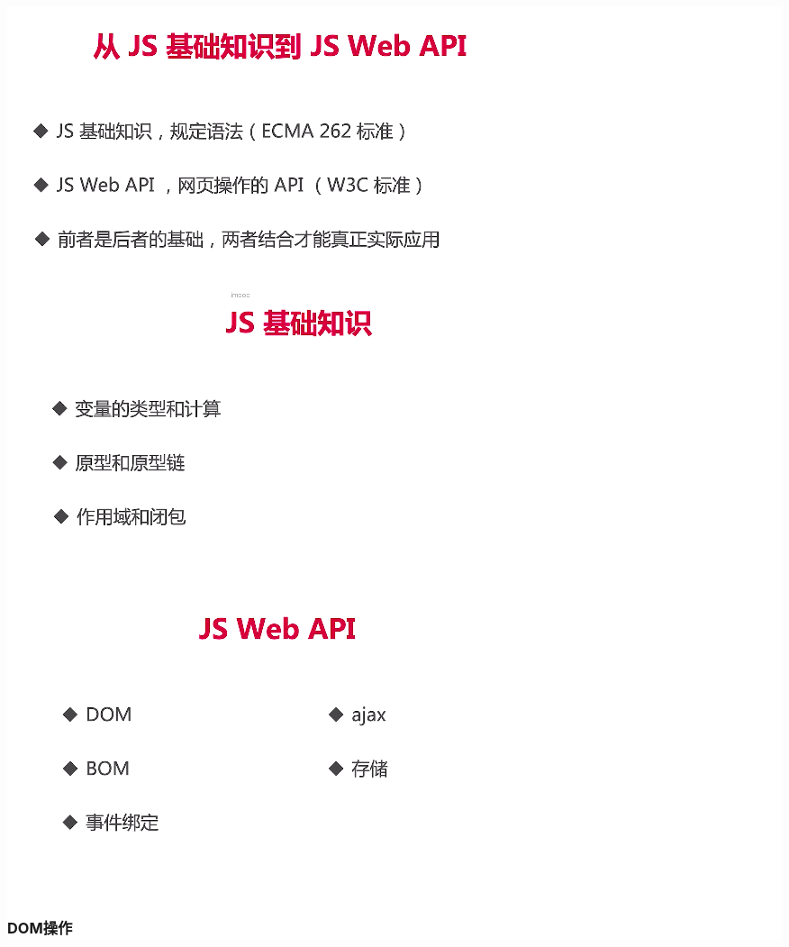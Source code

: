 ![Alt text](./1592457265547.png)
![Alt text](./1592457291735.png)
![Alt text](./1592457321798.png)
### DOM操作
